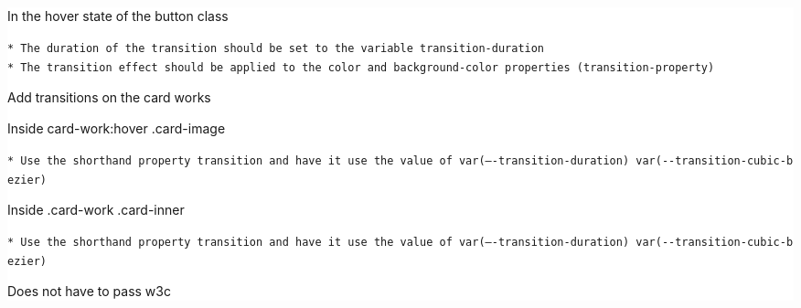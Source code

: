 In the hover state of the button class

	* The duration of the transition should be set to the variable transition-duration
	* The transition effect should be applied to the color and background-color properties (transition-property)

Add transitions on the card works

Inside card-work:hover .card-image

	* Use the shorthand property transition and have it use the value of var(–-transition-duration) var(--transition-cubic-bezier)

Inside .card-work .card-inner

	* Use the shorthand property transition and have it use the value of var(–-transition-duration) var(--transition-cubic-bezier)

Does not have to pass w3c
